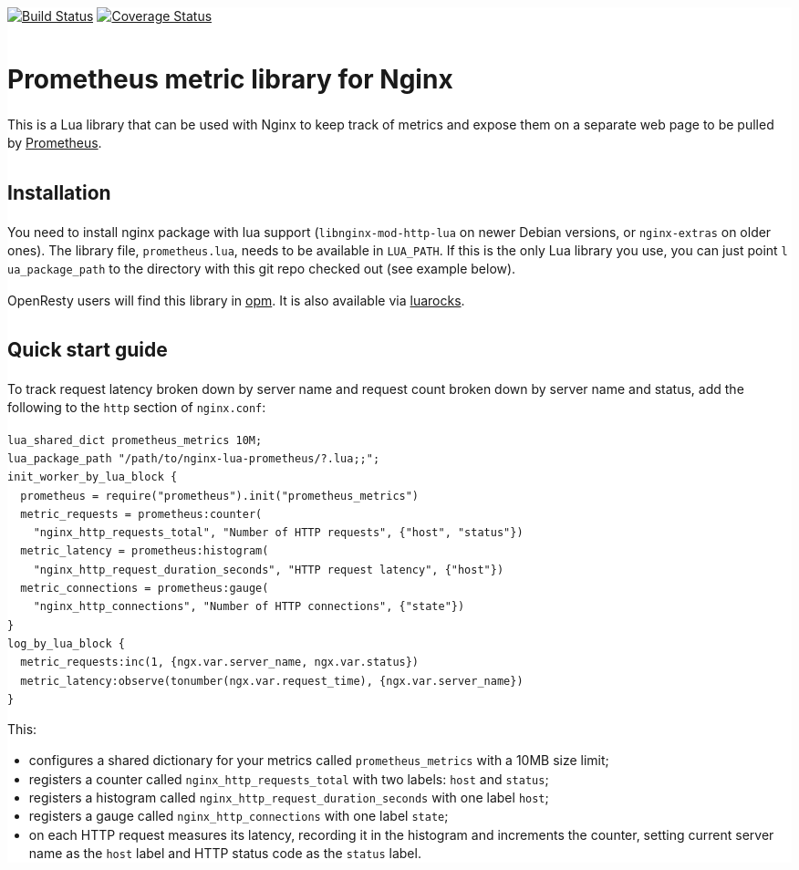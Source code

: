 [![Build Status](https://secure.travis-ci.org/knyar/nginx-lua-prometheus.svg?branch=master)](http://travis-ci.org/knyar/nginx-lua-prometheus?branch=master)
[![Coverage Status](https://coveralls.io/repos/github/knyar/nginx-lua-prometheus/badge.svg?branch=master)](https://coveralls.io/github/knyar/nginx-lua-prometheus?branch=master)

# Prometheus metric library for Nginx

This is a Lua library that can be used with Nginx to keep track of metrics and
expose them on a separate web page to be pulled by
[Prometheus](https://prometheus.io).

## Installation

You need to install nginx package with lua support (`libnginx-mod-http-lua` on
newer Debian versions, or `nginx-extras` on older ones). The library file,
`prometheus.lua`, needs to be available in `LUA_PATH`. If this is the only Lua
library you use, you can just point `lua_package_path` to the directory with
this git repo checked out (see example below).

OpenResty users will find this library in [opm](https://opm.openresty.org/). It
is also available via
[luarocks](https://luarocks.org/modules/knyar/nginx-lua-prometheus).

## Quick start guide

To track request latency broken down by server name and request count
broken down by server name and status, add the following to the `http` section
of `nginx.conf`:

```
lua_shared_dict prometheus_metrics 10M;
lua_package_path "/path/to/nginx-lua-prometheus/?.lua;;";
init_worker_by_lua_block {
  prometheus = require("prometheus").init("prometheus_metrics")
  metric_requests = prometheus:counter(
    "nginx_http_requests_total", "Number of HTTP requests", {"host", "status"})
  metric_latency = prometheus:histogram(
    "nginx_http_request_duration_seconds", "HTTP request latency", {"host"})
  metric_connections = prometheus:gauge(
    "nginx_http_connections", "Number of HTTP connections", {"state"})
}
log_by_lua_block {
  metric_requests:inc(1, {ngx.var.server_name, ngx.var.status})
  metric_latency:observe(tonumber(ngx.var.request_time), {ngx.var.server_name})
}
```

This:
* configures a shared dictionary for your metrics called `prometheus_metrics`
  with a 10MB size limit;
* registers a counter called `nginx_http_requests_total` with two labels:
  `host` and `status`;
* registers a histogram called `nginx_http_request_duration_seconds` with one
  label `host`;
* registers a gauge called `nginx_http_connections` with one label `state`;
* on each HTTP request measures its latency, recording it in the histogram and
  increments the counter, setting current server name as the `host` label and
  HTTP status code as the `status` label.
